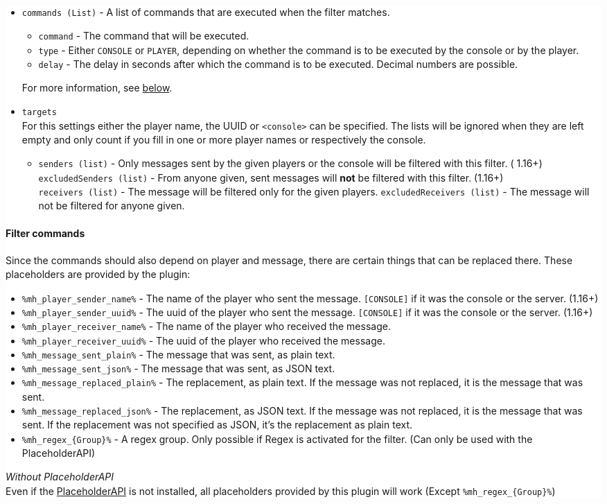 - `commands (List)` - A list of commands that are executed when the filter matches.

    - `command` - The command that will be executed.
    - `type` - Either `CONSOLE` or `PLAYER`, depending on whether the command is to be executed by the console or by the
      player.
    - `delay` - The delay in seconds after which the command is to be executed. Decimal numbers are possible.

  For more information, see [below](#filter-commands).

- `targets`  
  For this settings either the player name, the UUID or `<console>` can be specified. The lists will be ignored when
  they
  are left empty and only count if you fill in one or more player names or respectively the console.

    - `senders (list)` - Only messages sent by the given players or the console will be filtered with this filter. (
      1.16+)  
      `excludedSenders (list)` - From anyone given, sent messages will **not** be filtered with this filter. (1.16+)  
      `receivers (list)` - The message will be filtered only for the given players.
      `excludedReceivers (list)` - The message will not be filtered for anyone given.

#### Filter commands

Since the commands should also depend on player and message, there are certain things that can be replaced there. These
placeholders are provided by the plugin:

- `%mh_player_sender_name%` - The name of the player who sent the message. `[CONSOLE]` if it was the console or the
  server. (1.16+)
- `%mh_player_sender_uuid%` - The uuid of the player who sent the message. `[CONSOLE]` if it was the console or the
  server. (1.16+)
- `%mh_player_receiver_name%` - The name of the player who received the message.
- `%mh_player_receiver_uuid%` - The uuid of the player who received the message.
- `%mh_message_sent_plain%` - The message that was sent, as plain text.
- `%mh_message_sent_json%` - The message that was sent, as JSON text.
- `%mh_message_replaced_plain%` - The replacement, as plain text. If the message was not replaced, it is the message
  that was sent.
- `%mh_message_replaced_json%` - The replacement, as JSON text. If the message was not replaced, it is the message that
  was sent. If the replacement was not specified as JSON, it’s the replacement as plain text.
- `%mh_regex_{Group}%` - A regex group. Only possible if Regex is activated for the filter. (Can only be used with the
  PlaceholderAPI)

*Without PlaceholderAPI*  
Even if the [PlaceholderAPI](https://www.spigotmc.org/resources/placeholderapi.6245/) is not installed, all placeholders
provided by this plugin will work (Except `%mh_regex_{Group}%`)
